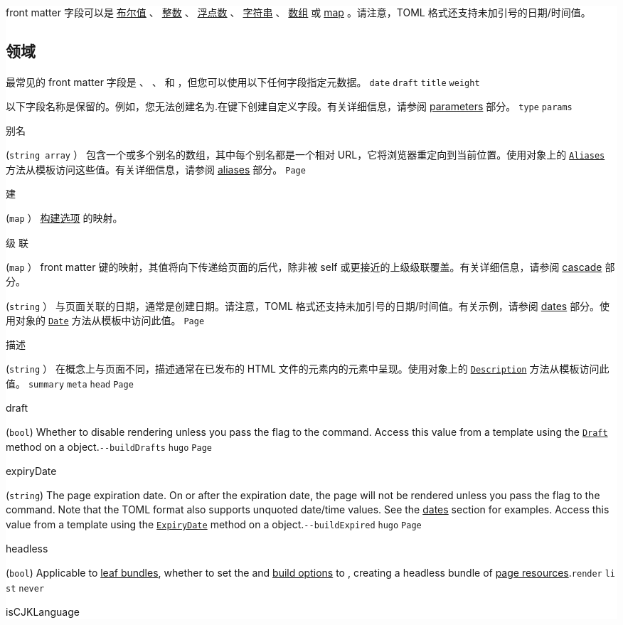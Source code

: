 front matter 字段可以是 [布尔值](https://gohugo.io/quick-reference/glossary/#boolean) 、 [整数](https://gohugo.io/quick-reference/glossary/#integer) 、 [浮点数](https://gohugo.io/quick-reference/glossary/#float) 、 [字符串](https://gohugo.io/quick-reference/glossary/#string) 、 [数组](https://gohugo.io/quick-reference/glossary/#array) 或 [map](https://gohugo.io/quick-reference/glossary/#map) 。请注意，TOML 格式还支持未加引号的日期/时间值。

## 领域

最常见的 front matter 字段是 、 、 和 ，但您可以使用以下任何字段指定元数据。 `date` `draft` `title` `weight`

以下字段名称是保留的。例如，您无法创建名为.在键下创建自定义字段。有关详细信息，请参阅 [parameters](https://gohugo.io/content-management/front-matter/#parameters) 部分。 `type` `params`

别名

(`string array` ） 包含一个或多个别名的数组，其中每个别名都是一个相对 URL，它将浏览器重定向到当前位置。使用对象上的 [`Aliases`](https://gohugo.io/methods/page/aliases/) 方法从模板访问这些值。有关详细信息，请参阅 [aliases](https://gohugo.io/content-management/urls/#aliases) 部分。 `Page`

建

(`map` ） [构建选项](https://gohugo.io/content-management/build-options/) 的映射。

级 联

(`map` ） front matter 键的映射，其值将向下传递给页面的后代，除非被 self 或更接近的上级级联覆盖。有关详细信息，请参阅 [cascade](https://gohugo.io/content-management/front-matter/#cascade-1) 部分。

(`string` ） 与页面关联的日期，通常是创建日期。请注意，TOML 格式还支持未加引号的日期/时间值。有关示例，请参阅 [dates](https://gohugo.io/content-management/front-matter/#dates) 部分。使用对象的 [`Date`](https://gohugo.io/methods/page/date/) 方法从模板中访问此值。 `Page`

描述

(`string` ） 在概念上与页面不同，描述通常在已发布的 HTML 文件的元素内的元素中呈现。使用对象上的 [`Description`](https://gohugo.io/methods/page/description/) 方法从模板访问此值。 `summary` `meta` `head` `Page`

draft

(`bool`) Whether to disable rendering unless you pass the flag to the command. Access this value from a template using the [`Draft`](https://gohugo.io/methods/page/draft/) method on a object.`--buildDrafts` `hugo` `Page`

expiryDate

(`string`) The page expiration date. On or after the expiration date, the page will not be rendered unless you pass the flag to the command. Note that the TOML format also supports unquoted date/time values. See the [dates](https://gohugo.io/content-management/front-matter/#dates) section for examples. Access this value from a template using the [`ExpiryDate`](https://gohugo.io/methods/page/expirydate/) method on a object.`--buildExpired` `hugo` `Page`

headless

(`bool`) Applicable to [leaf bundles](https://gohugo.io/content-management/page-bundles/#leaf-bundles), whether to set the and [build options](https://gohugo.io/content-management/build-options/) to , creating a headless bundle of [page resources](https://gohugo.io/content-management/page-resources/#metadata).`render` `list` `never`

isCJKLanguage
